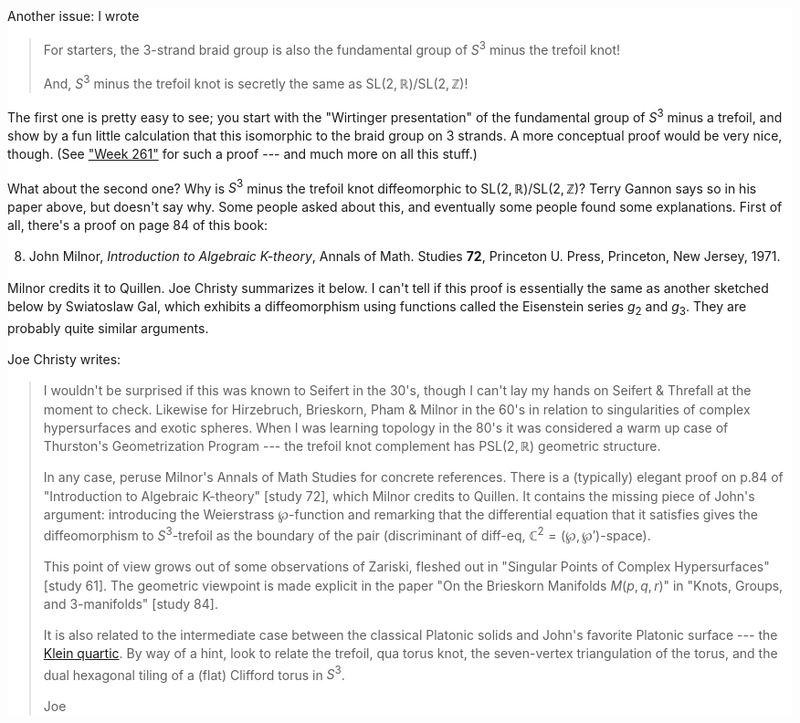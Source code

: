 Another issue: I wrote

> For starters, the $3$-strand braid group is also the fundamental group
> of $S^3$ minus the trefoil knot!
>
> And, $S^3$ minus the trefoil knot is secretly the same as
> $\mathrm{SL}(2,\mathbb{R})/\mathrm{SL}(2,\mathbb{Z})$!

The first one is pretty easy to see; you start with the "Wirtinger
presentation" of the fundamental group of $S^3$ minus a trefoil, and
show by a fun little calculation that this isomorphic to the braid group
on 3 strands. A more conceptual proof would be very nice, though. (See
["Week 261"](#week261) for such a proof --- and much more on all this
stuff.)

What about the second one? Why is $S^3$ minus the trefoil knot
diffeomorphic to $\mathrm{SL}(2,\mathbb{R})/\mathrm{SL}(2,\mathbb{Z})$? Terry Gannon says so in his paper
above, but doesn't say why. Some people asked about this, and
eventually some people found some explanations. First of all, there's a
proof on page 84 of this book:

8) John Milnor, _Introduction to Algebraic K-theory_, Annals of Math. Studies **72**, Princeton U. Press, Princeton, New Jersey, 1971.

Milnor credits it to Quillen. Joe Christy summarizes it below. I can't
tell if this proof is essentially the same as another sketched below by
Swiatoslaw Gal, which exhibits a diffeomorphism using functions called
the Eisenstein series $g_2$ and $g_3$. They are probably quite similar
arguments.

Joe Christy writes:

> I wouldn't be surprised if this was known to Seifert in the 30's,
> though I can't lay my hands on Seifert & Threfall at the moment to
> check. Likewise for Hirzebruch, Brieskorn, Pham & Milnor in the 60's
> in relation to singularities of complex hypersurfaces and exotic
> spheres. When I was learning topology in the 80's it was considered a
> warm up case of Thurston's Geometrization Program --- the trefoil knot
> complement has $\mathrm{PSL}(2,\mathbb{R})$ geometric structure.
>
> In any case, peruse Milnor's Annals of Math Studies for concrete
> references. There is a (typically) elegant proof on p.84 of
> "Introduction to Algebraic K-theory" \[study 72\], which Milnor
> credits to Quillen. It contains the missing piece of John's argument:
> introducing the Weierstrass $\wp$-function and remarking that the
> differential equation that it satisfies gives the diffeomorphism to
> $S^3$-trefoil as the boundary of the pair (discriminant of diff-eq,
> $\mathbb{C}^2 = (\wp,\wp')$-space).
>
> This point of view grows out of some observations of Zariski, fleshed
> out in "Singular Points of Complex Hypersurfaces" \[study 61\]. The
> geometric viewpoint is made explicit in the paper "On the Brieskorn Manifolds $M(p,q,r)$" in "Knots, Groups, and 3-manifolds" \[study
> 84\].
>
> It is also related to the intermediate case between the classical
> Platonic solids and John's favorite Platonic surface --- the [Klein
> quartic](https://math.ucr.edu/home/baez/klein.html). By way of a hint, look to relate the trefoil,
> qua torus knot, the seven-vertex triangulation of the torus, and the
> dual hexagonal tiling of a (flat) Clifford torus in $S^3$.
>
> Joe
